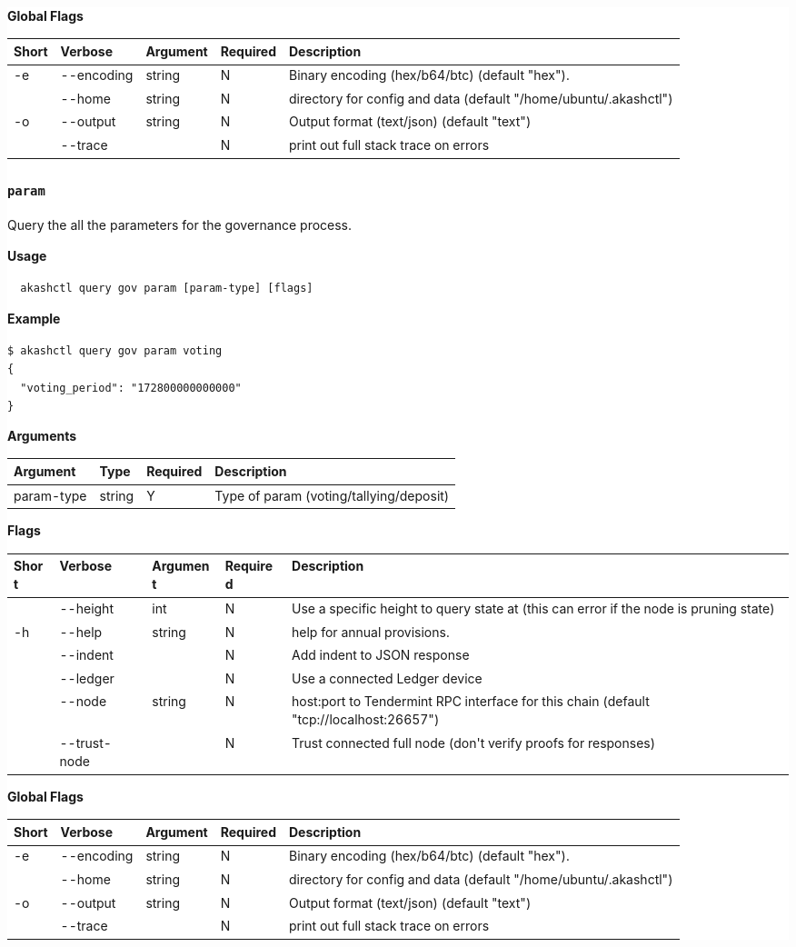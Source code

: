 **Global Flags**

| Short | Verbose    | Argument | Required | Description                                                      |
|:------|:-----------|:---------|:---------|:-----------------------------------------------------------------|
| -e    | --encoding | string   | N        | Binary encoding (hex/b64/btc) (default "hex").                   |
|       | --home     | string   | N        | directory for config and data (default "/home/ubuntu/.akashctl") |
| -o    | --output   | string   | N        | Output format (text/json) (default "text")                       |
|       | --trace    |          | N        | print out full stack trace on errors                             |

### `param`

Query the all the parameters for the governance process.

**Usage**

```text
  akashctl query gov param [param-type] [flags]
```

**Example**

```text
$ akashctl query gov param voting
{
  "voting_period": "172800000000000"
}
```
**Arguments**

| Argument   | Type   | Required | Description                             |
|:-----------|:-------|:---------|:----------------------------------------|
| param-type | string | Y        | Type of param (voting/tallying/deposit) |

**Flags**

| Short | Verbose      | Argument | Required | Description                                                                            |
|:------|:-------------|:---------|:---------|:---------------------------------------------------------------------------------------|
|       | --height     | int      | N        | Use a specific height to query state at (this can error if the node is pruning state)  |
| -h    | --help       | string   | N        | help for annual provisions.                                                            |
|       | --indent     |          | N        | Add indent to JSON response                                                            |
|       | --ledger     |          | N        | Use a connected Ledger device                                                          |
|       | --node       | string   | N        | host:port to Tendermint RPC interface for this chain (default "tcp://localhost:26657") |
|       | --trust-node |          | N        | Trust connected full node (don't verify proofs for responses)                          |

**Global Flags**

| Short | Verbose    | Argument | Required | Description                                                      |
|:------|:-----------|:---------|:---------|:-----------------------------------------------------------------|
| -e    | --encoding | string   | N        | Binary encoding (hex/b64/btc) (default "hex").                   |
|       | --home     | string   | N        | directory for config and data (default "/home/ubuntu/.akashctl") |
| -o    | --output   | string   | N        | Output format (text/json) (default "text")                       |
|       | --trace    |          | N        | print out full stack trace on errors                             |
